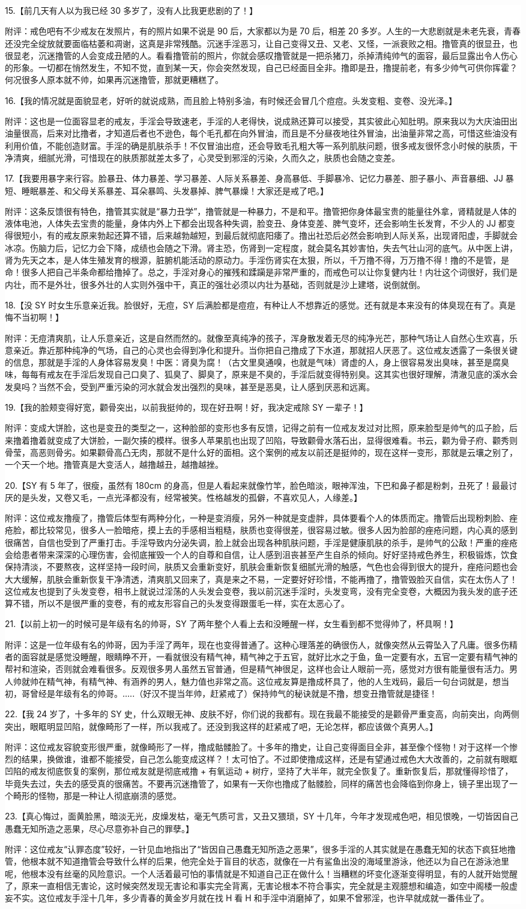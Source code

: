 15.【前几天有人以为我已经 30 多岁了，没有人比我更悲剧的了！】

附评：戒色吧有不少戒友在发照片，有的照片如果不说是 90 后，大家都以为是 70 后，相差 20 多岁。人生的一大悲剧就是未老先衰，青春还没完全绽放就要面临枯萎和凋谢，这真是非常残酷。沉迷手淫恶习，让自己变得又丑、又老、又怪，一派衰败之相。撸管真的很显丑，也很显老，沉迷撸管的人会变成丑陋的人。看看撸管前的照片，你就会感叹撸管就是一把杀猪刀，杀掉清纯帅气的面容，最后显露出令人伤心的形象。一切都在悄然发生，不知不觉，直到某一天，你会突然发现，自己已经面目全非。撸即是丑，撸提前老，有多少帅气可供你挥霍？何况很多人原本就不帅，如果再沉迷撸管，那就更糟糕了。

16.【我的情况就是面貌显老，好听的就说成熟，而且脸上特别多油，有时候还会冒几个痘痘。头发变粗、变卷、没光泽。】

附评：这也是一位面容显老的戒友，手淫会导致速老，手淫的人老得快，说成熟还算可以接受，其实彼此心知肚明。原来我以为大庆油田出油量很高，后来对比撸者，才知道后者也不逊色，每个毛孔都在向外冒油，而且是不分昼夜地往外冒油，出油量非常之高，可惜这些油没有利用价值，不能创造财富。手淫的确是肌肤杀手！不仅冒油出痘，还会导致毛孔粗大等一系列肌肤问题，很多戒友很怀念小时候的肤质，干净清爽，细腻光滑，可惜现在的肤质那就差太多了，心灵受到邪淫的污染，久而久之，肤质也会随之变差。

17.【我要用暴字来行容。脸暴丑、体力暴差、学习暴差、人际关系暴差、身高暴低、手脚暴冷、记忆力暴差、胆子暴小、声音暴细、JJ 暴短、睡眠暴差、和父母关系暴差、耳朵暴鸣、头发暴掉、脾气暴燥！大家还是戒了吧。】

附评：这条反馈很有特色，撸管其实就是“暴力丑学”，撸管就是一种暴力，不是和平。撸管把你身体最宝贵的能量往外拿，肾精就是人体的液体电池，人体失去宝贵的能量，身体内外上下都会出现各种失调，脸变丑、身体变差、脾气变坏，还会影响生长发育，不少人的 JJ 都变得很短小，有的戒友原来勃起还算不错，后来越勃越短，到最后就彻底阳痿了。撸出社恐后必然会影响到人际关系，出现肾阳虚，手脚就会冰凉。伤脑力后，记忆力会下降，成绩也会随之下滑。肾主恐，伤肾到一定程度，就会莫名其妙害怕，失去气壮山河的底气。从中医上讲，肾为先天之本，是人体生殖发育的根源，脏腑机能活动的原动力。手淫伤肾实在太狠，所以，千万撸不得，万万撸不得！撸的不是管，是命！很多人把自己半条命都给撸掉了。总之，手淫对身心的摧残和蹂躏是非常严重的，而戒色可以让你复健内壮！内壮这个词很好，我们是内壮，而不是外壮，很多外壮的人实则外强中干，真正的强壮必须以内壮为基础，否则就是沙上建塔，说倒就倒。

18.【没 SY 时女生乐意亲近我。脸很好，无痘，SY 后满脸都是痘痘，有种让人不想靠近的感觉。还有就是本来没有的体臭现在有了。真是悔不当初啊！】

附评：无痘清爽肌，让人乐意亲近，这是自然而然的。就像至真纯净的孩子，浑身散发着无尽的纯净光芒，那种气场让人自然心生欢喜，乐意亲近。靠近那种纯净的气场，自己的心灵也会得到净化和提升。当你把自己撸成了下水道，那就招人厌恶了。这位戒友透露了一条很关键的信息，那就是手淫的人身体容易发臭！中医：肾臭为腐！（古文里臭通嗅，也就是气味）肾虚的人，身上很容易发出臭味，甚至是腐臭味，每每有戒友在手淫后发现自己口臭了、狐臭了、脚臭了，原来是不臭的，手淫后就变得特别臭。这其实也很好理解，清澈见底的溪水会发臭吗？当然不会，受到严重污染的河水就会发出强烈的臭味，甚至是恶臭，让人感到厌恶和远离。

19.【我的脸颊变得好宽，颧骨突出，以前我挺帅的，现在好丑啊！好，我决定戒除 SY 一辈子！】

附评：变成大饼脸，这也是变丑的类型之一，这种脸部的变形也多有反馈，记得之前有一位戒友发过对比照，原来脸型是帅气的瓜子脸，后来撸着撸着就变成了大饼脸，一副欠揍的模样。很多人苹果肌也出现了凹陷，导致颧骨水落石出，显得很难看。书云，颧为骨子府、颧秀则骨莹，高恶则骨劣。如果颧骨高凸无肉，那就不是什么好的面相。这个案例的戒友以前还是挺帅的，现在这样一变形，那就是云壤之别了，一个天一个地。撸管真是大变活人，越撸越丑，越撸越挫。

20.【SY 有 5 年了，很瘦，虽然有 180cm 的身高，但是人看起来就像竹竿，脸色暗淡，眼神浑浊，下巴和鼻子都是粉刺，丑死了！最最讨厌的是头发，又卷又毛，一点光泽都没有，经常被笑。性格越发的孤僻，不喜欢见人，人缘差。】

附评：这位戒友撸瘦了，撸管后体型有两种分化，一种是变消瘦，另外一种就是变虚胖，具体要看个人的体质而定。撸管后出现粉刺脸、痤疮脸，都比较常见，很多人一脸暗疮，摸上去的手感相当粗糙，肤质也变得很差，很容易过敏。很多人因为脸部的痤疮问题，内心真的感到很痛苦，自信也受到了严重打击。手淫导致内分泌失调，脸上就会出现各种肌肤问题，手淫是健康肌肤的杀手，是帅气的公敌！严重的痤疮会给患者带来深深的心理伤害，会彻底摧毁一个人的自尊和自信，让人感到沮丧甚至产生自杀的倾向。好好坚持戒色养生，积极锻炼，饮食保持清淡，不要熬夜，这样坚持一段时间，肤质又会重新变好，肌肤会重新恢复细腻光滑的触感，气色也会得到很大的提升，痤疮问题也会大大缓解，肌肤会重新恢复干净清透，清爽肌又回来了，真是来之不易，一定要好好珍惜，不能再撸了，撸管毁脸灭自信，实在太伤人了！这位戒友也提到了头发变卷，相书上就说过淫荡的人头发会变卷，我以前沉迷手淫时，头发变弯，没有完全变卷，大概因为我头发的底子还算不错，所以不是很严重的变卷，有的戒友形容自己的头发变得跟蛋毛一样，实在太恶心了。

21.【以前上初一的时候可是年级有名的帅哥，SY 了两年整个人看上去和没睡醒一样，女生看到都不觉得帅了，杯具啊！】

附评：这是一位年级有名的帅哥，因为手淫了两年，现在也变得普通了。这种心理落差的确很伤人，就像突然从云霄坠入了凡庸。很多伤精者的面容就是感觉没睡醒，眼睛睁不开，一看就很没有精气神，精气神之于五官，就好比水之于鱼，鱼一定要有水，五官一定要有精气神的帮衬和渲染，否则就会难看很多。反观很多男人虽然五官普通，但是精气神很足，这样也会让人眼前一亮，感觉对方很有能量很有活力。男人帅就帅在精气神，有精气神、有涵养的男人，魅力值也非常之高。这位戒友算是撸成杯具了，他的人生戏码，最后一句台词就是，想当初，哥曾经是年级有名的帅哥。.....（好汉不提当年帅，赶紧戒了）保持帅气的秘诀就是不撸，想变丑撸管就是捷径！

22.【我 24 岁了，十多年的 SY 史，什么双眼无神、皮肤不好，你们说的我都有。现在我最不能接受的是颧骨严重变高，向前突出，向两侧突出，眼眶明显凹陷，就像畸形了一样，所以我戒了。还没到我这样的赶紧戒了吧，无论怎样，都应该做个真男人。】

附评：这位戒友容貌变形很严重，就像畸形了一样，撸成骷髅脸了。十多年的撸史，让自己变得面目全非，甚至像个怪物！对于这样一个惨烈的结果，换做谁，谁都不能接受，自己怎么能变成这样？！太可怕了。不过即使撸成这样，还是有望通过戒色大大改善的，之前就有眼眶凹陷的戒友彻底恢复的案例，那位戒友就是彻底戒撸 + 有氧运动 + 树疗，坚持了大半年，就完全恢复了。重新恢复后，那就懂得珍惜了，毕竟失去过，失去的感受真的很痛苦。不要再沉迷撸管了，如果有一天你也撸成了骷髅脸，同样的痛苦也会降临到你身上，镜子里出现了一个畸形的怪物，那是一种让人彻底崩溃的感觉。

23.【真心悔过，面黄脸黑，暗淡无光，皮燥发枯，毫无气质可言，又丑又猥琐，SY 十几年，今年才发现戒色吧，相见恨晚，一切皆因自己愚蠢无知所造之恶果，尽心尽意弥补自己的罪孽。】

附评：这位戒友“认罪态度”较好，一针见血地指出了“皆因自己愚蠢无知所造之恶果”，很多手淫的人其实就是在愚蠢无知的状态下疯狂地撸管，他根本就不知道撸管会导致什么样的后果，他完全处于盲目的状态，就像在一片有鲨鱼出没的海域里游泳，他还以为自己在游泳池里呢，他根本没有丝毫的风险意识。一个人活着最可怕的事情就是不知道自己正在做什么！当糟糕的坏变化逐渐变得明显，有的人就开始觉醒了，原来一直相信无害论，这时候突然发现无害论和事实完全背离，无害论根本不符合事实，完全就是主观臆想和编造，如空中阁楼一般虚妄不实。这位戒友手淫十几年，多少青春的黄金岁月就在找 H 看 H 和手淫中消磨掉了，如果不曾邪淫，也许早就成就一番伟业了。
